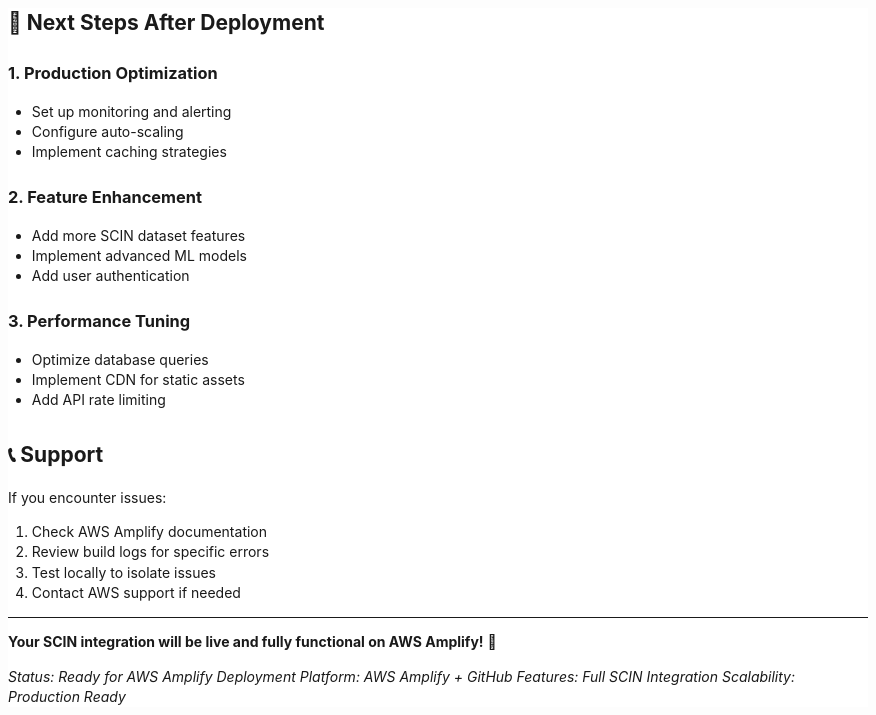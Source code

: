 ## 🚀 **Next Steps After Deployment**

### **1. Production Optimization**
- Set up monitoring and alerting
- Configure auto-scaling
- Implement caching strategies

### **2. Feature Enhancement**
- Add more SCIN dataset features
- Implement advanced ML models
- Add user authentication

### **3. Performance Tuning**
- Optimize database queries
- Implement CDN for static assets
- Add API rate limiting

## 📞 **Support**

If you encounter issues:
1. Check AWS Amplify documentation
2. Review build logs for specific errors
3. Test locally to isolate issues
4. Contact AWS support if needed

---

**Your SCIN integration will be live and fully functional on AWS Amplify!** 🎉

*Status: Ready for AWS Amplify Deployment*
*Platform: AWS Amplify + GitHub*
*Features: Full SCIN Integration*
*Scalability: Production Ready* 